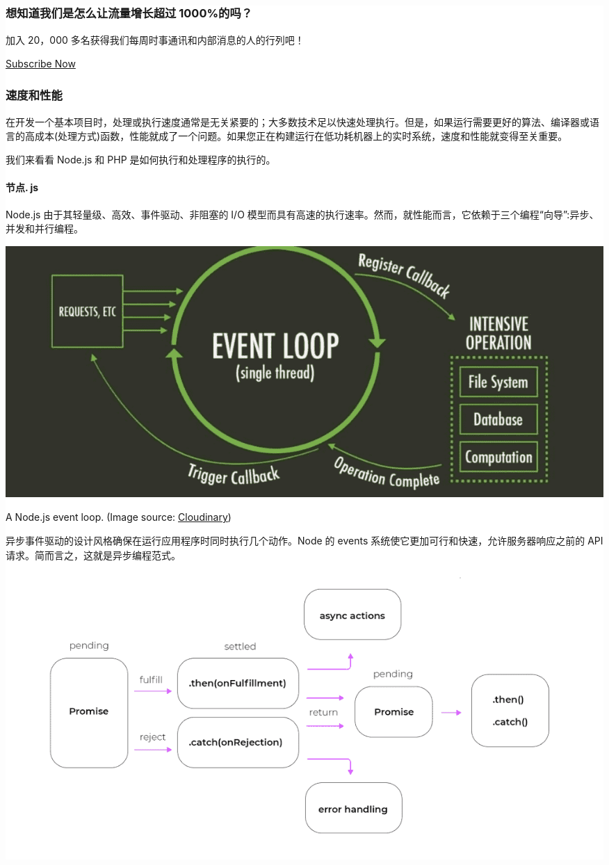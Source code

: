 

### 想知道我们是怎么让流量增长超过 1000%的吗？

加入 20，000 多名获得我们每周时事通讯和内部消息的人的行列吧！

[Subscribe Now](#newsletter)

### 速度和性能

在开发一个基本项目时，处理或执行速度通常是无关紧要的；大多数技术足以快速处理执行。但是，如果运行需要更好的算法、编译器或语言的高成本(处理方式)函数，性能就成了一个问题。如果您正在构建运行在低功耗机器上的实时系统，速度和性能就变得至关重要。

我们来看看 Node.js 和 PHP 是如何执行和处理程序的执行的。

#### 节点. js

Node.js 由于其轻量级、高效、事件驱动、非阻塞的 I/O 模型而具有高速的执行速率。然而，就性能而言，它依赖于三个编程“向导”:异步、并发和并行编程。

![A graph showing the structure and procedures of a Node.js event loop.](img/190cd5f520703f767f63b7220b0170e7.png)

A Node.js event loop. (Image source: [Cloudinary](https://cloudinary.com/))



异步事件驱动的设计风格确保在运行应用程序时同时执行几个动作。Node 的 events 系统使它更加可行和快速，允许服务器响应之前的 API 请求。简而言之，这就是异步编程范式。

![A flow chart showing a Node.js async function workflow explained from pending to settled.](img/1a7ca559dfe23c1037688afadb66b2f4.png)
